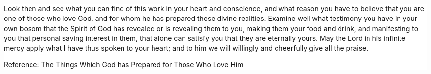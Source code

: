 Look then and see what you can find of this work in your heart and conscience, and what reason you have to believe that you are one of those who love God, and for whom he has prepared these divine realities. Examine well what testimony you have in your own bosom that the Spirit of God has revealed or is revealing them to you, making them your food and drink, and manifesting to you that personal saving interest in them, that alone can satisfy you that they are eternally yours. May the Lord in his infinite mercy apply what I have thus spoken to your heart; and to him we will willingly and cheerfully give all the praise.

Reference: <label for="https://www.gracegems.org/Philpot/things_prepared.htm" class="margin-toggle sidenote-number"></label><span class="sidenote">The Things Which God has Prepared for Those Who Love Him</span>